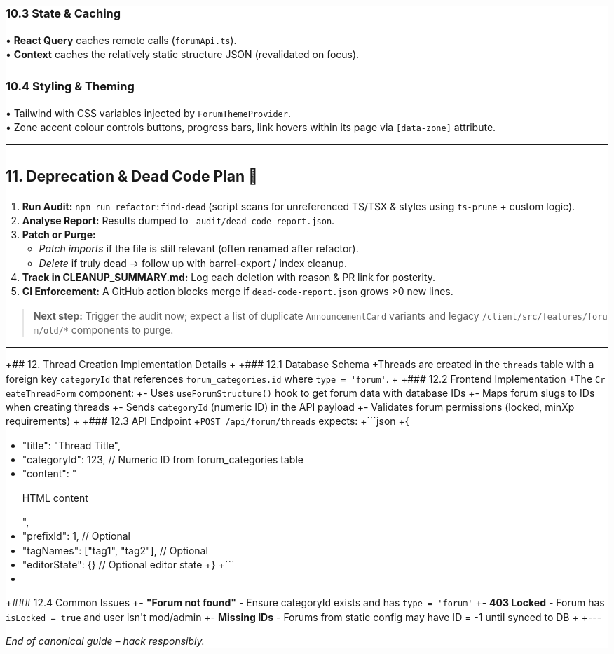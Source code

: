 ### 10.3 State & Caching
• **React Query** caches remote calls (`forumApi.ts`).  
• **Context** caches the relatively static structure JSON (revalidated on focus).

### 10.4 Styling & Theming
• Tailwind with CSS variables injected by `ForumThemeProvider`.  
• Zone accent colour controls buttons, progress bars, link hovers within its page via `[data-zone]` attribute.

---

## 11. Deprecation & Dead Code Plan 🧹

1. **Run Audit:** `npm run refactor:find-dead` (script scans for unreferenced TS/TSX & styles using `ts-prune` + custom logic).
2. **Analyse Report:** Results dumped to `_audit/dead-code-report.json`.
3. **Patch or Purge:**
   - _Patch imports_ if the file is still relevant (often renamed after refactor).
   - _Delete_ if truly dead → follow up with barrel-export / index cleanup.
4. **Track in CLEANUP_SUMMARY.md:** Log each deletion with reason & PR link for posterity.
5. **CI Enforcement:** A GitHub action blocks merge if `dead-code-report.json` grows >0 new lines.

> **Next step:** Trigger the audit now; expect a list of duplicate `AnnouncementCard` variants and legacy `/client/src/features/forum/old/*` components to purge.

---

+## 12. Thread Creation Implementation Details
+
+### 12.1 Database Schema
+Threads are created in the `threads` table with a foreign key `categoryId` that references `forum_categories.id` where `type = 'forum'`.
+
+### 12.2 Frontend Implementation
+The `CreateThreadForm` component:
+- Uses `useForumStructure()` hook to get forum data with database IDs
+- Maps forum slugs to IDs when creating threads
+- Sends `categoryId` (numeric ID) in the API payload
+- Validates forum permissions (locked, minXp requirements)
+
+### 12.3 API Endpoint
+`POST /api/forum/threads` expects:
+```json
+{
+  "title": "Thread Title",
+  "categoryId": 123,  // Numeric ID from forum_categories table
+  "content": "<p>HTML content</p>",
+  "prefixId": 1,      // Optional
+  "tagNames": ["tag1", "tag2"],  // Optional
+  "editorState": {}   // Optional editor state
+}
+```
+
+### 12.4 Common Issues
+- **"Forum not found"** - Ensure categoryId exists and has `type = 'forum'`
+- **403 Locked** - Forum has `isLocked = true` and user isn't mod/admin
+- **Missing IDs** - Forums from static config may have ID = -1 until synced to DB
+
+---

_End of canonical guide – hack responsibly._

